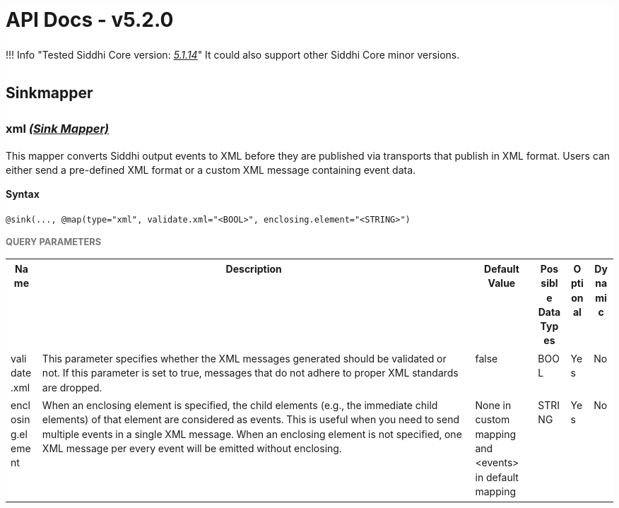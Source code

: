 # API Docs - v5.2.0

!!! Info "Tested Siddhi Core version: *<a target="_blank" href="http://siddhi.io/en/v5.1/docs/query-guide/">5.1.14</a>*"
    It could also support other Siddhi Core minor versions.

## Sinkmapper

### xml *<a target="_blank" href="http://siddhi.io/en/v5.1/docs/query-guide/#sink-mapper">(Sink Mapper)</a>*
<p></p>
<p style="word-wrap: break-word;margin: 0;">This mapper converts Siddhi output events to XML before they are published via transports that publish in XML format. Users can either send a pre-defined XML format or a custom XML message containing event data.</p>
<p></p>
<span id="syntax" class="md-typeset" style="display: block; font-weight: bold;">Syntax</span>

```
@sink(..., @map(type="xml", validate.xml="<BOOL>", enclosing.element="<STRING>")
```

<span id="query-parameters" class="md-typeset" style="display: block; color: rgba(0, 0, 0, 0.54); font-size: 12.8px; font-weight: bold;">QUERY PARAMETERS</span>
<table>
    <tr>
        <th>Name</th>
        <th style="min-width: 20em">Description</th>
        <th>Default Value</th>
        <th>Possible Data Types</th>
        <th>Optional</th>
        <th>Dynamic</th>
    </tr>
    <tr>
        <td style="vertical-align: top">validate.xml</td>
        <td style="vertical-align: top; word-wrap: break-word"><p style="word-wrap: break-word;margin: 0;">This parameter specifies whether the XML messages generated should be validated or not. If this parameter is set to true, messages that do not adhere to proper XML standards are dropped. </p></td>
        <td style="vertical-align: top">false</td>
        <td style="vertical-align: top">BOOL</td>
        <td style="vertical-align: top">Yes</td>
        <td style="vertical-align: top">No</td>
    </tr>
    <tr>
        <td style="vertical-align: top">enclosing.element</td>
        <td style="vertical-align: top; word-wrap: break-word"><p style="word-wrap: break-word;margin: 0;">When an enclosing element is specified, the child elements (e.g., the immediate child elements) of that element are considered as events. This is useful when you need to send multiple events in a single XML message. When an enclosing element is not specified, one XML message per every event will be emitted without enclosing.</p></td>
        <td style="vertical-align: top">None in custom mapping and &lt;events&gt; in default mapping</td>
        <td style="vertical-align: top">STRING</td>
        <td style="vertical-align: top">Yes</td>
        <td style="vertical-align: top">No</td>
    </tr>
</table>
